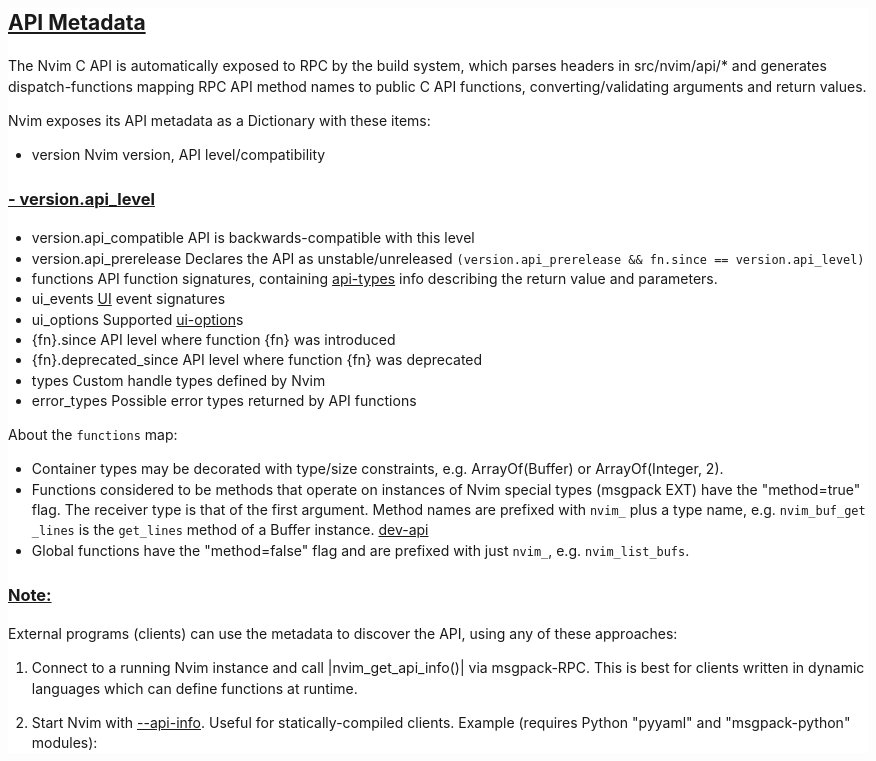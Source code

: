
## <a id="api-metadata" class="section-title" href="#api-metadata">API Metadata</a> 

The Nvim C API is automatically exposed to RPC by the build system, which
parses headers in src/nvim/api/* and generates dispatch-functions mapping RPC
API method names to public C API functions, converting/validating arguments
and return values.

Nvim exposes its API metadata as a Dictionary with these items:

- version                 Nvim version, API level/compatibility
### <a id="API version integer api-level" class="section-title" href="#API version integer api-level">- version.api_level</a>
- version.api_compatible  API is backwards-compatible with this level
- version.api_prerelease  Declares the API as unstable/unreleased
                          `(version.api_prerelease && fn.since == version.api_level)`
- functions               API function signatures, containing [api-types](undefined#api-types) info
                          describing the return value and parameters.
- ui_events               [UI](undefined#UI) event signatures
- ui_options              Supported [ui-option](undefined#ui-option)s
- {fn}.since              API level where function {fn} was introduced
- {fn}.deprecated_since   API level where function {fn} was deprecated
- types                   Custom handle types defined by Nvim
- error_types             Possible error types returned by API functions

About the `functions` map:

  - Container types may be decorated with type/size constraints, e.g.
    ArrayOf(Buffer) or ArrayOf(Integer, 2).
  - Functions considered to be methods that operate on instances of Nvim
    special types (msgpack EXT) have the "method=true" flag. The receiver type
    is that of the first argument. Method names are prefixed with `nvim_` plus
    a type name, e.g. `nvim_buf_get_lines` is the `get_lines` method of
    a Buffer instance. [dev-api](undefined#dev-api)
  - Global functions have the "method=false" flag and are prefixed with just
    `nvim_`, e.g. `nvim_list_bufs`.

### <a id="api-mapping" class="section-title" href="#api-mapping">Note:</a>
External programs (clients) can use the metadata to discover the API, using
any of these approaches:

  1. Connect to a running Nvim instance and call |nvim_get_api_info()| via
     msgpack-RPC. This is best for clients written in dynamic languages which
     can define functions at runtime.

  2. Start Nvim with [--api-info](undefined#--api-info). Useful for statically-compiled clients.
     Example (requires Python "pyyaml" and "msgpack-python" modules):
```     nvim --api-info | python -c 'import msgpack, sys, yaml; yaml.dump(msgpack.unpackb(sys.stdin.buffer.read()), sys.stdout)'
```
